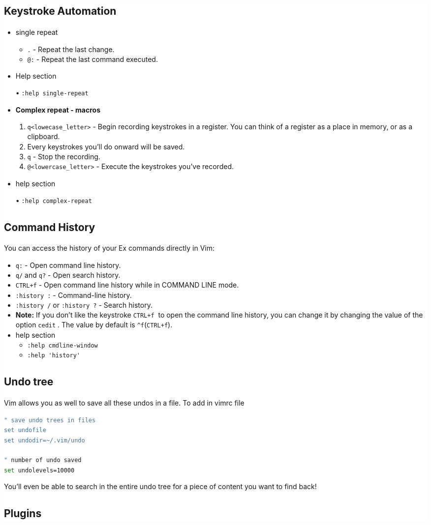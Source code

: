 ## **Keystroke Automation**

- single repeat
    - `.` - Repeat the last change.
    - `@:` - Repeat the last command executed.
- Help section
    
    • `:help single-repeat`
    
- **Complex repeat - macros**
    1. `q<lowecase_letter>` - Begin recording keystrokes in a register. You can think of a register as a place in memory, or as a clipboard.
    2. Every keystrokes you’ll do onward will be saved.
    3. `q` - Stop the recording.
    4. `@<lowercase_letter>` - Execute the keystrokes you’ve recorded.
- help section
    
    • `:help complex-repeat`
    

## Command History

You can access the history of your Ex commands directly in Vim: 

- `q:` - Open command line history.
- `q/` and `q?` - Open search history.
- `CTRL+f` - Open command line history while in COMMAND LINE mode.
- `:history :` - Command-line history.
- `:history /` or `:history ?` - Search history.
- **Note:** If you don’t like the keystroke `CTRL+f`  to open the command line history, you can change it by changing the value of the option `cedit`
. The value by default is `^f`(`CTRL+f`).
- help section
    - `:help cmdline-window`
    - `:help 'history'`

## Undo tree

Vim allows you as well to save all these undos in a file. To add in vimrc file

```bash
" save undo trees in files
set undofile
set undodir=~/.vim/undo

" number of undo saved
set undolevels=10000
```

You’ll even be able to search in the entire undo tree for a piece of content you want to find back!

## Plugins
